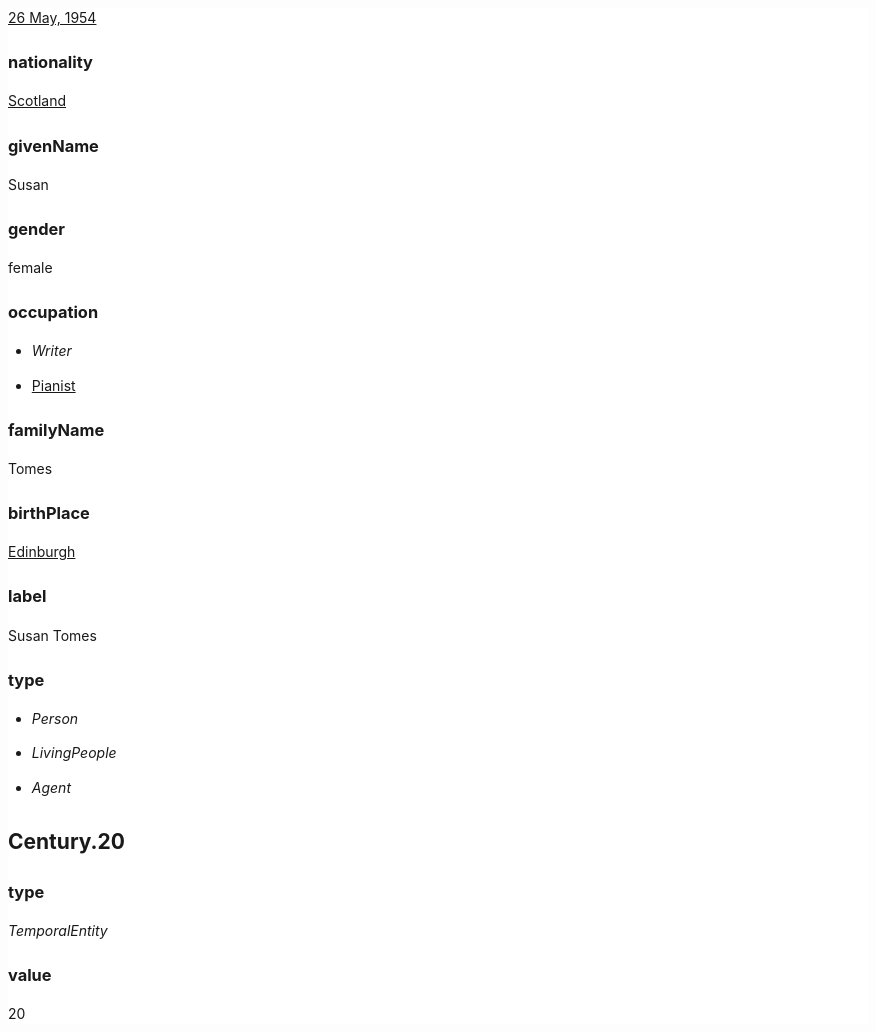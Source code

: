 
[26 May, 1954](#26-May-1954)

### nationality


[Scotland](#Scotland)

### givenName


Susan

### gender


female

### occupation

 - *Writer*

 - [Pianist](#Pianist)

### familyName


Tomes

### birthPlace


[Edinburgh](#Edinburgh)

### label


Susan Tomes

### type

 - *Person*

 - *LivingPeople*

 - *Agent*

## Century.20

### type


*TemporalEntity*

### value


20
